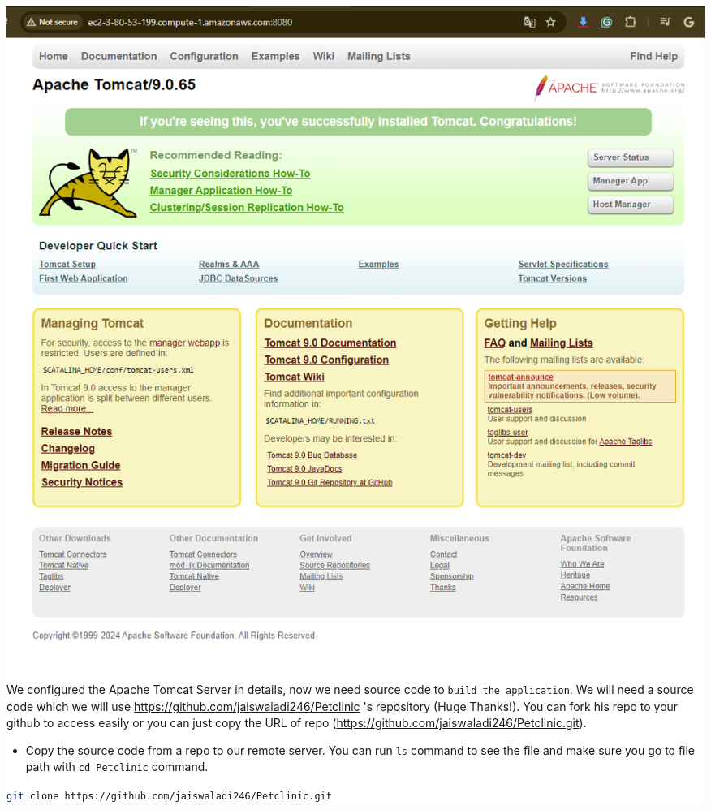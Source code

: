 ![](./images/8080apache.PNG)


We configured the Apache Tomcat Server in details, now we need source code to `build the application`. We will need a source code which we will use https://github.com/jaiswaladi246/Petclinic 's repository (Huge Thanks!). You can fork his repo to your github to access easily or you can just copy the URL of repo (https://github.com/jaiswaladi246/Petclinic.git). 

- Copy the source code from a repo to our remote server. You can run `ls` command to see the file and make sure you go to file path with `cd Petclinic` command. 

```bash
git clone https://github.com/jaiswaladi246/Petclinic.git
```
